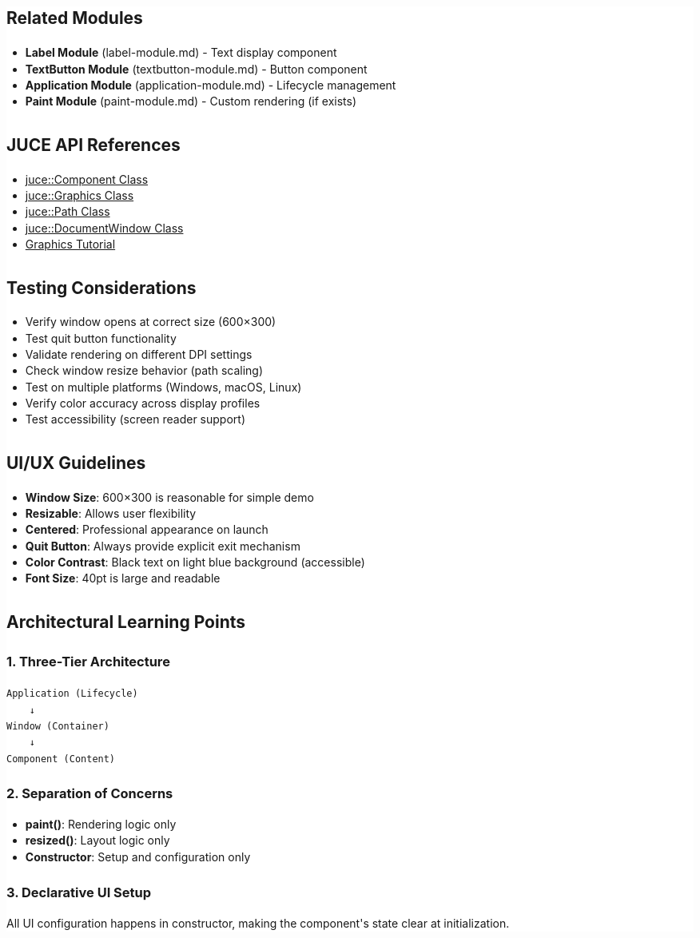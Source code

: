 ## Related Modules
- **Label Module** (label-module.md) - Text display component
- **TextButton Module** (textbutton-module.md) - Button component
- **Application Module** (application-module.md) - Lifecycle management
- **Paint Module** (paint-module.md) - Custom rendering (if exists)

## JUCE API References
- [juce::Component Class](https://docs.juce.com/master/classComponent.html)
- [juce::Graphics Class](https://docs.juce.com/master/classGraphics.html)
- [juce::Path Class](https://docs.juce.com/master/classPath.html)
- [juce::DocumentWindow Class](https://docs.juce.com/master/classDocumentWindow.html)
- [Graphics Tutorial](https://docs.juce.com/master/tutorial_graphics_class.html)

## Testing Considerations
- Verify window opens at correct size (600×300)
- Test quit button functionality
- Validate rendering on different DPI settings
- Check window resize behavior (path scaling)
- Test on multiple platforms (Windows, macOS, Linux)
- Verify color accuracy across display profiles
- Test accessibility (screen reader support)

## UI/UX Guidelines
- **Window Size**: 600×300 is reasonable for simple demo
- **Resizable**: Allows user flexibility
- **Centered**: Professional appearance on launch
- **Quit Button**: Always provide explicit exit mechanism
- **Color Contrast**: Black text on light blue background (accessible)
- **Font Size**: 40pt is large and readable

## Architectural Learning Points

### 1. Three-Tier Architecture
```
Application (Lifecycle)
    ↓
Window (Container)
    ↓
Component (Content)
```

### 2. Separation of Concerns
- **paint()**: Rendering logic only
- **resized()**: Layout logic only
- **Constructor**: Setup and configuration only

### 3. Declarative UI Setup
All UI configuration happens in constructor, making the component's state clear at initialization.
